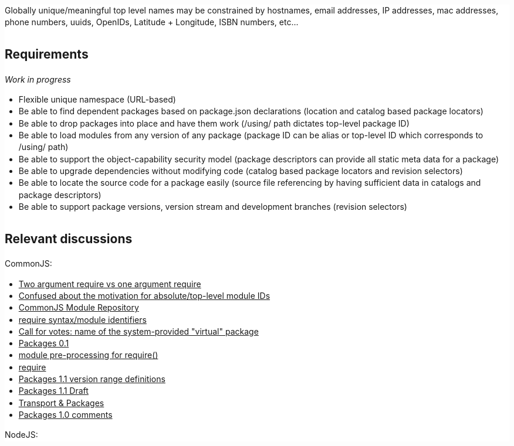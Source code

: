 Globally unique/meaningful top level names may be constrained by hostnames, email addresses, IP addresses, mac addresses, phone numbers, uuids, OpenIDs, Latitude + Longitude, ISBN numbers, etc...


Requirements
------------

*Work in progress*

 * Flexible unique namespace (URL-based)
 * Be able to find dependent packages based on package.json declarations (location and catalog based package locators)
 * Be able to drop packages into place and have them work (/using/ path dictates top-level package ID)
 * Be able to load modules from any version of any package (package ID can be alias or top-level ID which corresponds to /using/ path)
 * Be able to support the object-capability security model (package descriptors can provide all static meta data for a package)
 * Be able to upgrade dependencies without modifying code (catalog based package locators and revision selectors)
 * Be able to locate the source code for a package easily (source file referencing by having sufficient data in catalogs and package descriptors)
 * Be able to support package versions, version stream and development branches (revision selectors)


Relevant discussions
--------------------

CommonJS:

 * [Two argument require vs one argument require](http://groups.google.com/group/commonjs/browse_thread/thread/786f5a5cac0a8fee)
 * [Confused about the motivation for absolute/top-level module IDs](http://groups.google.com/group/commonjs/browse_thread/thread/b8b3b2ab413cdb6c)
 * [CommonJS Module Repository](http://groups.google.com/group/commonjs/browse_thread/thread/abbd7019dfb68dde)
 * [require syntax/module identifiers](http://groups.google.com/group/commonjs/browse_thread/thread/eabc65c0b14969d9)
 * [Call for votes: name of the system-provided "virtual" package](http://groups.google.com/group/commonjs/browse_thread/thread/17442874b369da5d)
 * [Packages 0.1](http://groups.google.com/group/commonjs/browse_thread/thread/541633834ce2334)
 * [module pre-processing for require()](http://groups.google.com/group/narwhaljs/browse_thread/thread/e8e8716c534e4fac)
 * [require](http://groups.google.com/group/commonjs/browse_thread/thread/3bde5a1c843d9fe3)
 * [Packages 1.1 version range definitions](http://groups.google.com/group/commonjs/browse_thread/thread/a1abe3ffb7203ef4)
 * [Packages 1.1 Draft](http://groups.google.com/group/commonjs/browse_thread/thread/9d714a00f5591efb)
 * [Transport & Packages](http://groups.google.com/group/commonjs/browse_thread/thread/ca0e9da69a33b519)
 * [Packages 1.0 comments](http://groups.google.com/group/commonjs/browse_thread/thread/c70af7ad188d6082)

NodeJS:
